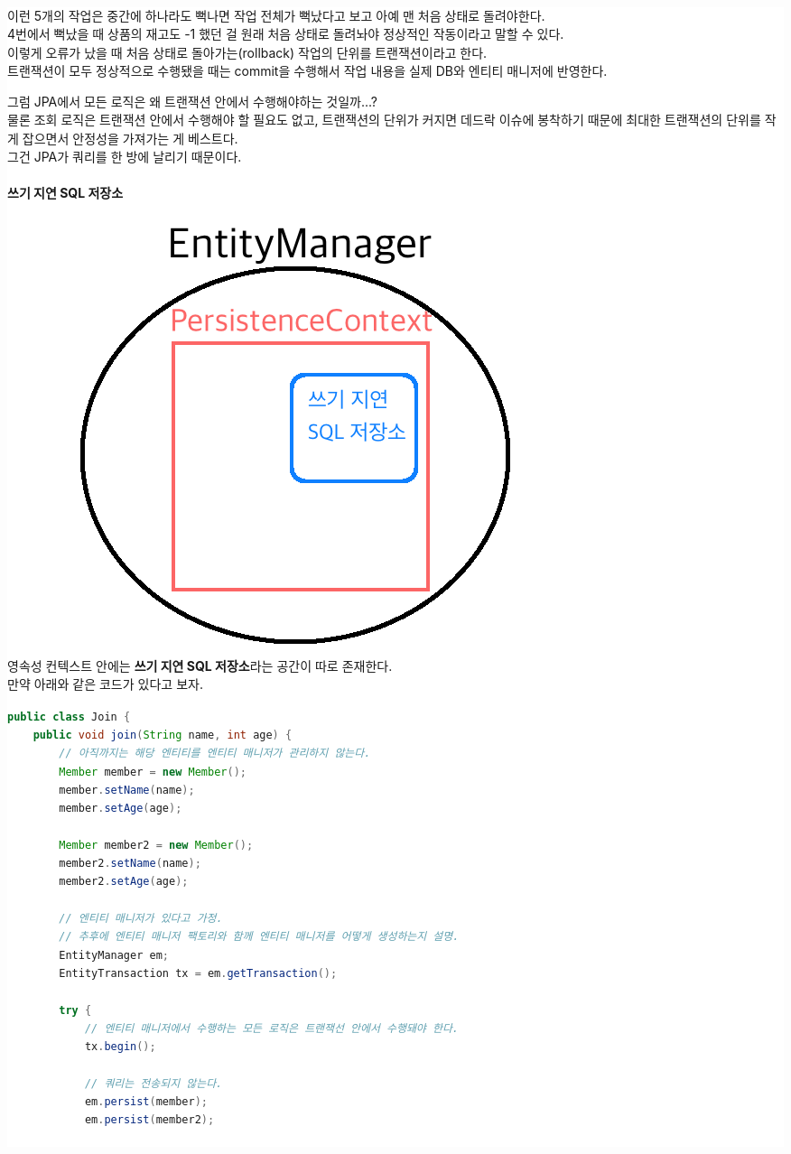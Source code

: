 이런 5개의 작업은 중간에 하나라도 뻑나면 작업 전체가 뻑났다고 보고 아예 맨 처음 상태로 돌려야한다.  
4번에서 뻑났을 때 상품의 재고도 -1 했던 걸 원래 처음 상태로 돌려놔야 정상적인 작동이라고 말할 수 있다.  
이렇게 오류가 났을 때 처음 상태로 돌아가는(rollback) 작업의 단위를 트랜잭션이라고 한다.  
트랜잭션이 모두 정상적으로 수행됐을 때는 commit을 수행해서 작업 내용을 실제 DB와 엔티티 매니저에 반영한다.

그럼 JPA에서 모든 로직은 왜 트랜잭션 안에서 수행해야하는 것일까...?  
물론 조회 로직은 트랜잭션 안에서 수행해야 할 필요도 없고, 트랜잭션의 단위가 커지면 데드락 이슈에 봉착하기 때문에 최대한 트랜잭션의 단위를 작게 잡으면서 안정성을 가져가는 게 베스트다.  
그건 JPA가 쿼리를 한 방에 날리기 때문이다.  

#### 쓰기 지연 SQL 저장소
![](/images/jpa-entity-manager-factory/sql-manager.png)  
영속성 컨텍스트 안에는 **쓰기 지연 SQL 저장소**라는 공간이 따로 존재한다.  
만약 아래와 같은 코드가 있다고 보자.  

```java
public class Join {
    public void join(String name, int age) {
        // 아직까지는 해당 엔티티를 엔티티 매니저가 관리하지 않는다.
        Member member = new Member();
        member.setName(name);
        member.setAge(age);
        
        Member member2 = new Member();
        member2.setName(name);
        member2.setAge(age);
        
        // 엔티티 매니저가 있다고 가정.
        // 추후에 엔티티 매니저 팩토리와 함께 엔티티 매니저를 어떻게 생성하는지 설명.
        EntityManager em;
        EntityTransaction tx = em.getTransaction();
        
        try {
            // 엔티티 매니저에서 수행하는 모든 로직은 트랜잭선 안에서 수행돼야 한다.
            tx.begin();
            
            // 쿼리는 전송되지 않는다.
            em.persist(member);
            em.persist(member2);
            
```